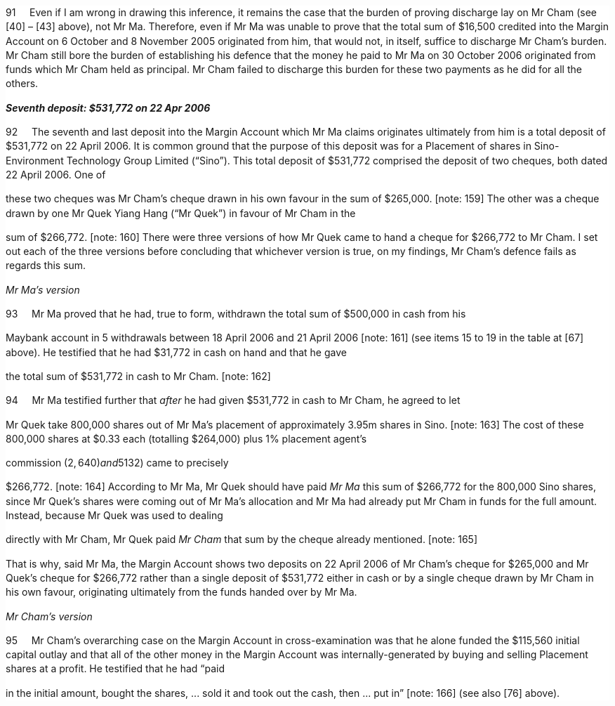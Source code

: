 91     Even if I am wrong in drawing this inference, it remains the case that the burden of proving discharge lay on Mr Cham (see [40] – [43] above), not Mr Ma. Therefore, even if Mr Ma was unable to prove that the total sum of $16,500 credited into the Margin Account on 6 October and 8 November 2005 originated from him, that would not, in itself, suffice to discharge Mr Cham’s burden. Mr Cham still bore the burden of establishing his defence that the money he paid to Mr Ma on 30 October 2006 originated from funds which Mr Cham held as principal. Mr Cham failed to discharge this burden for these two payments as he did for all the others. 

**_Seventh deposit: $531,772 on 22 Apr 2006_** 

92     The seventh and last deposit into the Margin Account which Mr Ma claims originates ultimately from him is a total deposit of $531,772 on 22 April 2006. It is common ground that the purpose of this deposit was for a Placement of shares in Sino-Environment Technology Group Limited (“Sino”). This total deposit of $531,772 comprised the deposit of two cheques, both dated 22 April 2006. One of 

these two cheques was Mr Cham’s cheque drawn in his own favour in the sum of $265,000. [note: 159] The other was a cheque drawn by one Mr Quek Yiang Hang (“Mr Quek”) in favour of Mr Cham in the 

sum of $266,772. [note: 160] There were three versions of how Mr Quek came to hand a cheque for $266,772 to Mr Cham. I set out each of the three versions before concluding that whichever version is true, on my findings, Mr Cham’s defence fails as regards this sum. 

_Mr Ma’s version_ 

93     Mr Ma proved that he had, true to form, withdrawn the total sum of $500,000 in cash from his 

Maybank account in 5 withdrawals between 18 April 2006 and 21 April 2006 [note: 161] (see items 15 to 19 in the table at [67] above). He testified that he had $31,772 in cash on hand and that he gave 

the total sum of $531,772 in cash to Mr Cham. [note: 162] 

94     Mr Ma testified further that _after_ he had given $531,772 in cash to Mr Cham, he agreed to let 

Mr Quek take 800,000 shares out of Mr Ma’s placement of approximately 3.95m shares in Sino. [note: 163] The cost of these 800,000 shares at $0.33 each (totalling $264,000) plus 1% placement agent’s 

commission ($2,640) and 5% goods and services tax on the commission ($132) came to precisely 

$266,772. [note: 164] According to Mr Ma, Mr Quek should have paid _Mr Ma_ this sum of $266,772 for the 800,000 Sino shares, since Mr Quek’s shares were coming out of Mr Ma’s allocation and Mr Ma had already put Mr Cham in funds for the full amount. Instead, because Mr Quek was used to dealing 

directly with Mr Cham, Mr Quek paid _Mr Cham_ that sum by the cheque already mentioned. [note: 165] 


That is why, said Mr Ma, the Margin Account shows two deposits on 22 April 2006 of Mr Cham’s cheque for $265,000 and Mr Quek’s cheque for $266,772 rather than a single deposit of $531,772 either in cash or by a single cheque drawn by Mr Cham in his own favour, originating ultimately from the funds handed over by Mr Ma. 

_Mr Cham’s version_ 

95     Mr Cham’s overarching case on the Margin Account in cross-examination was that he alone funded the $115,560 initial capital outlay and that all of the other money in the Margin Account was internally-generated by buying and selling Placement shares at a profit. He testified that he had “paid 

in the initial amount, bought the shares, ... sold it and took out the cash, then ... put in” [note: 166] (see also [76] above). 
